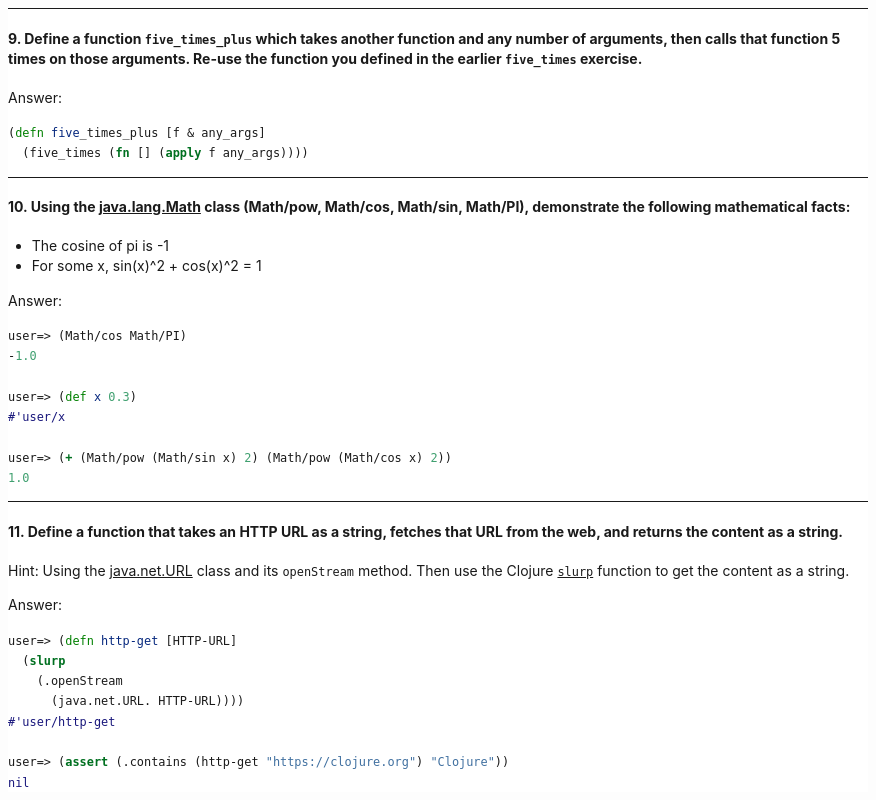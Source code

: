 <hr>

#### 9. Define a function ```five_times_plus``` which takes another function and any number of arguments, then calls that function 5 times on those arguments. Re-use the function you defined in the earlier ```five_times``` exercise.

Answer:
```Clojure
(defn five_times_plus [f & any_args]
  (five_times (fn [] (apply f any_args))))
```

<hr>

#### 10. Using the <a href="https://docs.oracle.com/javase/8/docs/api/java/lang/Math.html">java.lang.Math</a> class (Math/pow, Math/cos, Math/sin, Math/PI), demonstrate the following mathematical facts:
- The cosine of pi is -1
- For some x, sin(x)^2 + cos(x)^2 = 1

Answer:
```Clojure
user=> (Math/cos Math/PI)
-1.0

user=> (def x 0.3)
#'user/x

user=> (+ (Math/pow (Math/sin x) 2) (Math/pow (Math/cos x) 2))
1.0
```

<hr>

#### 11. Define a function that takes an HTTP URL as a string, fetches that URL from the web, and returns the content as a string.

Hint: Using the <a href="https://docs.oracle.com/javase/8/docs/api/java/net/URL.html">java.net.URL</a> class and its ```openStream``` method. Then use the Clojure <a href="https://clojuredocs.org/clojure.core/slurp">```slurp```</a> function to get the content as a string.

Answer:
```Clojure
user=> (defn http-get [HTTP-URL]
  (slurp
    (.openStream
      (java.net.URL. HTTP-URL))))
#'user/http-get

user=> (assert (.contains (http-get "https://clojure.org") "Clojure"))     
nil
```

